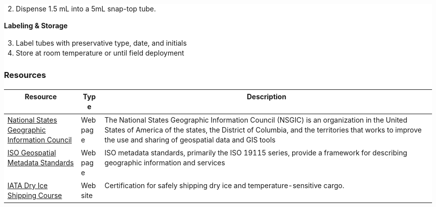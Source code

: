 2. Dispense 1.5 mL into a 5mL snap-top tube.

**Labeling & Storage**

3. Label tubes with preservative type, date, and initials
4. Store at room temperature or until field deployment

### Resources

| Resource | Type | Description |
| - | - | - |
|[National States Geographic Information Council](https://nsgic.org/)| Webpage | The National States Geographic Information Council (NSGIC) is an organization in the United States of America of the states, the District of Columbia, and the territories that works to improve the use and sharing of geospatial data and GIS tools |
|[ISO Geospatial Metadata Standards](https://www.fgdc.gov/metadata/iso-standards)| Webpage | ISO metadata standards, primarily the ISO 19115 series, provide a framework for describing geographic information and services |
|[IATA Dry Ice Shipping Course](https://www.iata.org/en/training/courses/dry-ice/)| Website | Certification for safely shipping dry ice and temperature-sensitive cargo. |

